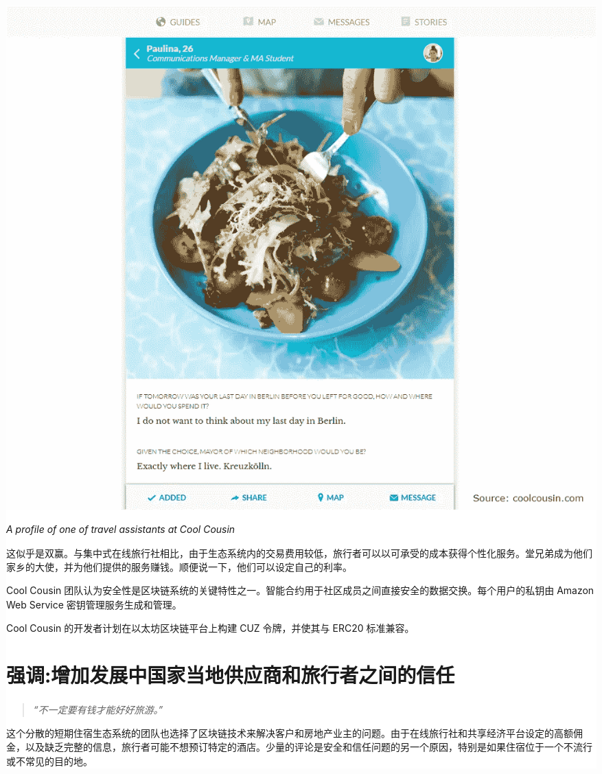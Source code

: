 ![](img/4ac9fd29734b0b8a8a019c1665f9f74b.png)

*A profile of one of travel assistants at Cool Cousin*

这似乎是双赢。与集中式在线旅行社相比，由于生态系统内的交易费用较低，旅行者可以以可承受的成本获得个性化服务。堂兄弟成为他们家乡的大使，并为他们提供的服务赚钱。顺便说一下，他们可以设定自己的利率。

Cool Cousin 团队认为安全性是区块链系统的关键特性之一。智能合约用于社区成员之间直接安全的数据交换。每个用户的私钥由 Amazon Web Service 密钥管理服务生成和管理。

Cool Cousin 的开发者计划在以太坊区块链平台上构建 CUZ 令牌，并使其与 ERC20 标准兼容。

# 强调:增加发展中国家当地供应商和旅行者之间的信任

> *“不一定要有钱才能好好旅游。”*

这个分散的短期住宿生态系统的团队也选择了区块链技术来解决客户和房地产业主的问题。由于在线旅行社和共享经济平台设定的高额佣金，以及缺乏完整的信息，旅行者可能不想预订特定的酒店。少量的评论是安全和信任问题的另一个原因，特别是如果住宿位于一个不流行或不常见的目的地。
